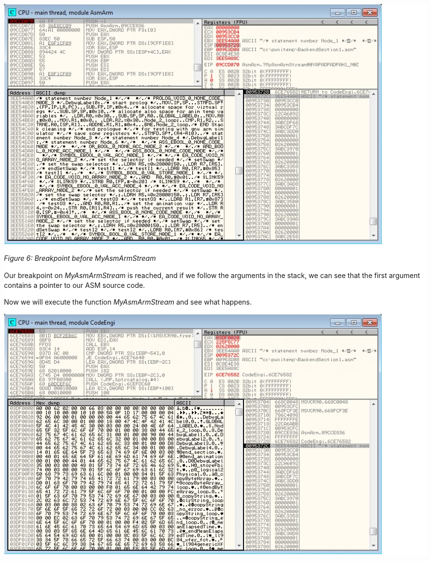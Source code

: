 ![](image/debug_0-768x488.jpg)

*Figure 6: Breakpoint before MyAsmArmStream*

Our breakpoint on *MyAsmArmStream* is reached, and if we follow the arguments in the stack, we can see that the first argument contains a pointer to our ASM source code.

Now we will execute the function *MyAsmArmStream* and see what happens.

![](image/debug_1-768x488.jpg)
